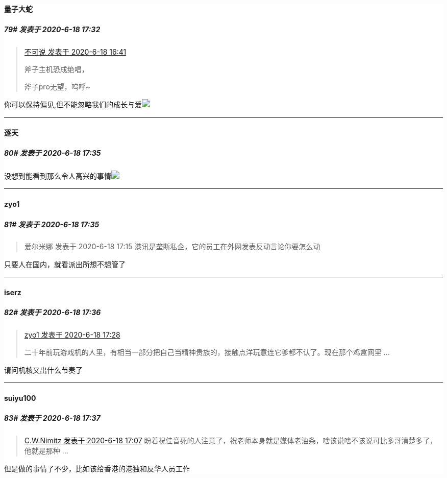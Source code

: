 ####  量子大蛇  
##### 79#       发表于 2020-6-18 17:32


<blockquote><a href="httphttps://bbs.saraba1st.com/2b/forum.php?mod=redirect&amp;goto=findpost&amp;pid=47852395&amp;ptid=1942485" target="_blank">不可说 发表于 2020-6-18 16:41</a>

斧子主机恐成绝唱，

斧子pro无望，呜呼~</blockquote>
你可以保持偏见,但不能忽略我们的成长与爱<img src="https://static.saraba1st.com/image/smiley/face2017/127.png" referrerpolicy="no-referrer">


-----

####  逐天  
##### 80#       发表于 2020-6-18 17:35


没想到能看到那么令人高兴的事情<img src="https://static.saraba1st.com/image/smiley/face2017/067.png" referrerpolicy="no-referrer">


-----

####  zyo1  
##### 81#       发表于 2020-6-18 17:35


<blockquote>爱尔米娜 发表于 2020-6-18 17:15
港讯是垄断私企，它的员工在外网发表反动言论你要怎么动</blockquote>
只要人在国内，就看派出所想不想管了


-----

####  iserz  
##### 82#       发表于 2020-6-18 17:36


<blockquote><a href="httphttps://bbs.saraba1st.com/2b/forum.php?mod=redirect&amp;goto=findpost&amp;pid=47852996&amp;ptid=1942485" target="_blank">zyo1 发表于 2020-6-18 17:28</a>

二十年前玩游戏机的人里，有相当一部分把自己当精神贵族的，接触点洋玩意连它爹都不认了。现在那个鸡盒网里 ...</blockquote>
请问机核又出什么节奏了


-----

####  suiyu100  
##### 83#       发表于 2020-6-18 17:37


<blockquote><a href="httphttps://bbs.saraba1st.com/2b/forum.php?mod=redirect&amp;goto=findpost&amp;pid=47852754&amp;ptid=1942485" target="_blank">C.W.Nimitz 发表于 2020-6-18 17:07</a>
盼着祝佳音死的人注意了，祝老师本身就是媒体老油条，啥该说啥不该说可比多哥清楚多了，他就是那种 ...</blockquote>
但是做的事情了不少，比如该给香港的港独和反华人员工作
